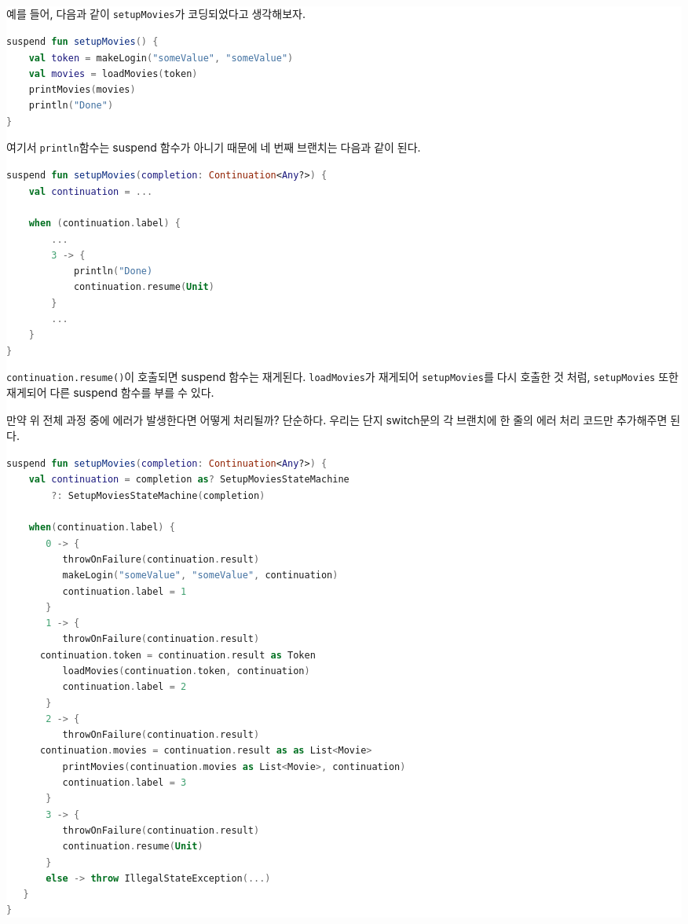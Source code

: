 예를 들어, 다음과 같이 `setupMovies`가 코딩되었다고 생각해보자.

```kotlin
suspend fun setupMovies() {
    val token = makeLogin("someValue", "someValue")
    val movies = loadMovies(token)
    printMovies(movies)
    println("Done")
}
```

여기서 `println`함수는 suspend 함수가 아니기 때문에 네 번째 브랜치는 다음과 같이 된다.

```kotlin
suspend fun setupMovies(completion: Continuation<Any?>) {
    val continuation = ...

    when (continuation.label) {
        ...
        3 -> {
            println("Done)
            continuation.resume(Unit)
        }
        ...
    }
}
```

`continuation.resume()`이 호출되면 suspend 함수는 재게된다. `loadMovies`가 재게되어 `setupMovies`를 다시 호출한 것 처럼, `setupMovies` 또한 재게되어 다른 suspend 함수를 부를 수 있다.

만약 위 전체 과정 중에 에러가 발생한다면 어떻게 처리될까? 단순하다. 우리는 단지 switch문의 각 브랜치에 한 줄의 에러 처리 코드만 추가해주면 된다.

```kotlin
suspend fun setupMovies(completion: Continuation<Any?>) {
    val continuation = completion as? SetupMoviesStateMachine 
	    ?: SetupMoviesStateMachine(completion)

    when(continuation.label) {
       0 -> {
          throwOnFailure(continuation.result)
          makeLogin("someValue", "someValue", continuation)
          continuation.label = 1
       }
       1 -> {
          throwOnFailure(continuation.result)
	  continuation.token = continuation.result as Token
          loadMovies(continuation.token, continuation)
          continuation.label = 2
       }
       2 -> {
          throwOnFailure(continuation.result)
	  continuation.movies = continuation.result as as List<Movie>
          printMovies(continuation.movies as List<Movie>, continuation)
          continuation.label = 3
       }
       3 -> {
          throwOnFailure(continuation.result)
          continuation.resume(Unit)
       }
       else -> throw IllegalStateException(...)
   } 
}
```
